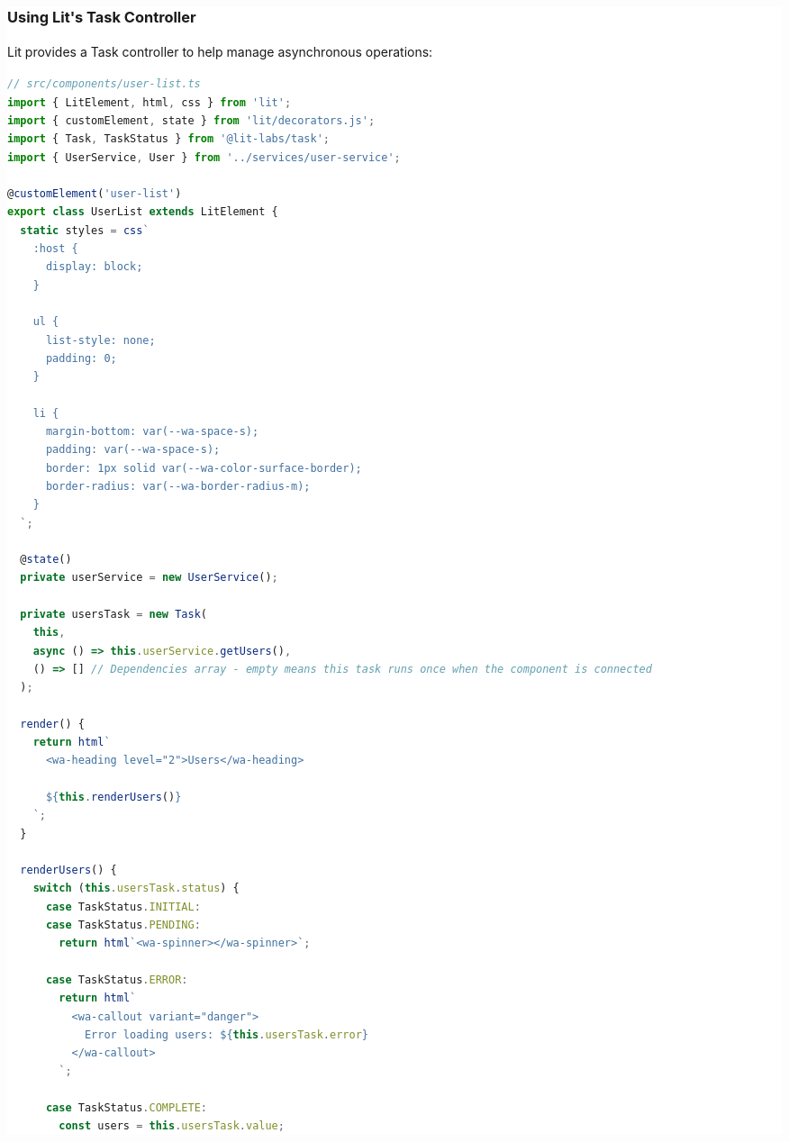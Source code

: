 ### Using Lit's Task Controller

Lit provides a Task controller to help manage asynchronous operations:

```typescript
// src/components/user-list.ts
import { LitElement, html, css } from 'lit';
import { customElement, state } from 'lit/decorators.js';
import { Task, TaskStatus } from '@lit-labs/task';
import { UserService, User } from '../services/user-service';

@customElement('user-list')
export class UserList extends LitElement {
  static styles = css`
    :host {
      display: block;
    }
    
    ul {
      list-style: none;
      padding: 0;
    }
    
    li {
      margin-bottom: var(--wa-space-s);
      padding: var(--wa-space-s);
      border: 1px solid var(--wa-color-surface-border);
      border-radius: var(--wa-border-radius-m);
    }
  `;
  
  @state()
  private userService = new UserService();
  
  private usersTask = new Task(
    this,
    async () => this.userService.getUsers(),
    () => [] // Dependencies array - empty means this task runs once when the component is connected
  );
  
  render() {
    return html`
      <wa-heading level="2">Users</wa-heading>
      
      ${this.renderUsers()}
    `;
  }
  
  renderUsers() {
    switch (this.usersTask.status) {
      case TaskStatus.INITIAL:
      case TaskStatus.PENDING:
        return html`<wa-spinner></wa-spinner>`;
        
      case TaskStatus.ERROR:
        return html`
          <wa-callout variant="danger">
            Error loading users: ${this.usersTask.error}
          </wa-callout>
        `;
        
      case TaskStatus.COMPLETE:
        const users = this.usersTask.value;
```